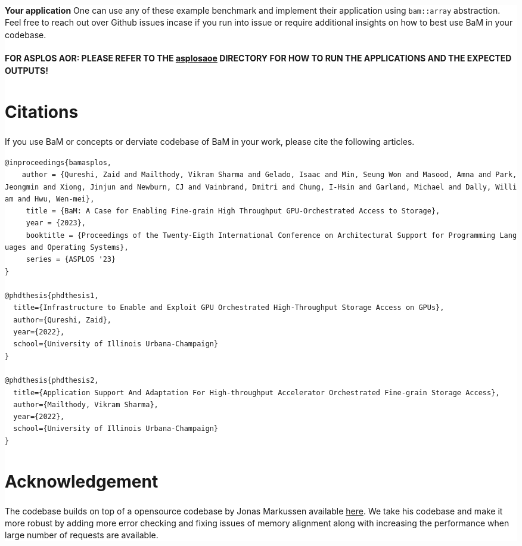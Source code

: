 **Your application** One can use any of these example benchmark and implement their application using `bam::array` abstraction. Feel free to reach out over Github issues incase if you run into issue or require additional insights on how to best use BaM in your codebase. 

#### FOR ASPLOS AOR: PLEASE REFER TO THE [asplosaoe](./asplosaoe/) DIRECTORY FOR HOW TO RUN THE APPLICATIONS AND THE EXPECTED OUTPUTS!

# Citations 

If you use BaM or concepts or derviate codebase of BaM in your work, please cite the following articles. 

```
@inproceedings{bamasplos,
    author = {Qureshi, Zaid and Mailthody, Vikram Sharma and Gelado, Isaac and Min, Seung Won and Masood, Amna and Park, Jeongmin and Xiong, Jinjun and Newburn, CJ and Vainbrand, Dmitri and Chung, I-Hsin and Garland, Michael and Dally, William and Hwu, Wen-mei},
     title = {BaM: A Case for Enabling Fine-grain High Throughput GPU-Orchestrated Access to Storage},
     year = {2023},
     booktitle = {Proceedings of the Twenty-Eigth International Conference on Architectural Support for Programming Languages and Operating Systems},
     series = {ASPLOS '23}
}

@phdthesis{phdthesis1,
  title={Infrastructure to Enable and Exploit GPU Orchestrated High-Throughput Storage Access on GPUs},
  author={Qureshi, Zaid},
  year={2022},
  school={University of Illinois Urbana-Champaign}
}

@phdthesis{phdthesis2,
  title={Application Support And Adaptation For High-throughput Accelerator Orchestrated Fine-grain Storage Access},
  author={Mailthody, Vikram Sharma},
  year={2022},
  school={University of Illinois Urbana-Champaign}
}

```

# Acknowledgement

The codebase builds on top of a opensource codebase by Jonas Markussen
available [here](https://github.com/enfiskutensykkel/ssd-gpu-dma).
We take his codebase and make it more robust by adding more error checking
and fixing issues of memory alignment along with increasing the performance when large number of requests are available. 
